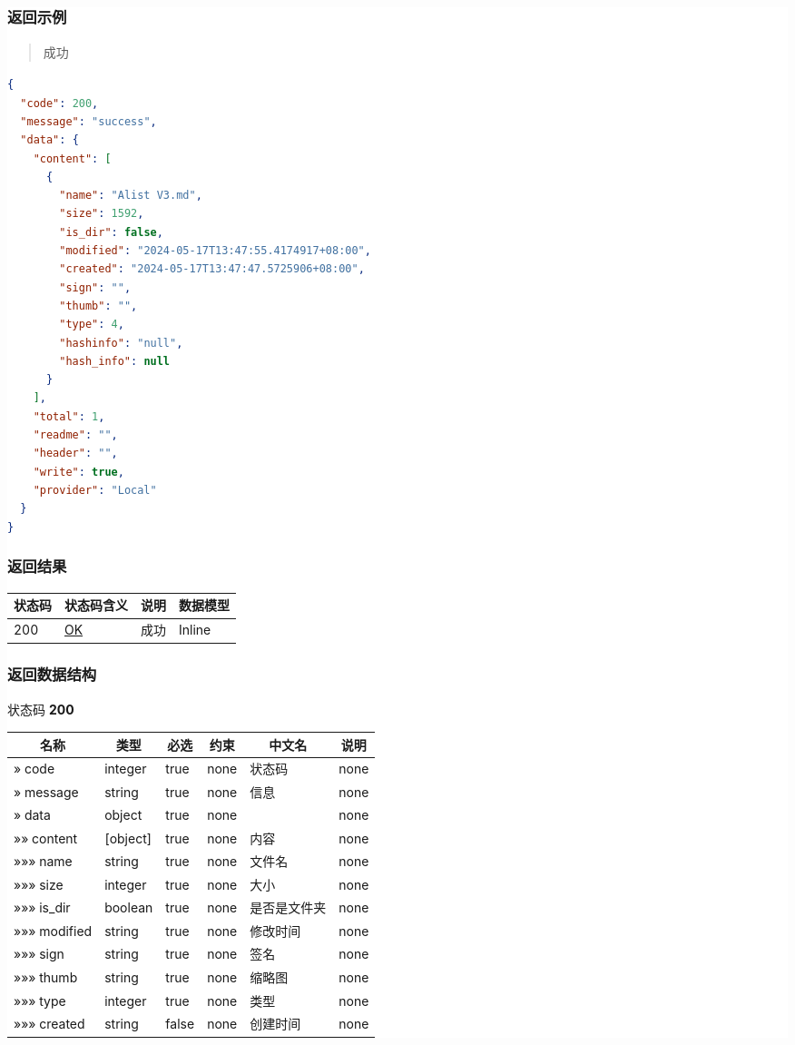 ### 返回示例

> 成功

```json
{
  "code": 200,
  "message": "success",
  "data": {
    "content": [
      {
        "name": "Alist V3.md",
        "size": 1592,
        "is_dir": false,
        "modified": "2024-05-17T13:47:55.4174917+08:00",
        "created": "2024-05-17T13:47:47.5725906+08:00",
        "sign": "",
        "thumb": "",
        "type": 4,
        "hashinfo": "null",
        "hash_info": null
      }
    ],
    "total": 1,
    "readme": "",
    "header": "",
    "write": true,
    "provider": "Local"
  }
}
```

### 返回结果

| 状态码 | 状态码含义                                              | 说明 | 数据模型 |
| ------ | ------------------------------------------------------- | ---- | -------- |
| 200    | [OK](https://tools.ietf.org/html/rfc7231#section-6.3.1) | 成功 | Inline   |

### 返回数据结构

状态码 **200**

| 名称          | 类型     | 必选  | 约束 | 中文名       | 说明 |
| ------------- | -------- | ----- | ---- | ------------ | ---- |
| » code        | integer  | true  | none | 状态码       | none |
| » message     | string   | true  | none | 信息         | none |
| » data        | object   | true  | none |              | none |
| »» content    | [object] | true  | none | 内容         | none |
| »»» name      | string   | true  | none | 文件名       | none |
| »»» size      | integer  | true  | none | 大小         | none |
| »»» is_dir    | boolean  | true  | none | 是否是文件夹 | none |
| »»» modified  | string   | true  | none | 修改时间     | none |
| »»» sign      | string   | true  | none | 签名         | none |
| »»» thumb     | string   | true  | none | 缩略图       | none |
| »»» type      | integer  | true  | none | 类型         | none |
| »»» created   | string   | false | none | 创建时间     | none |